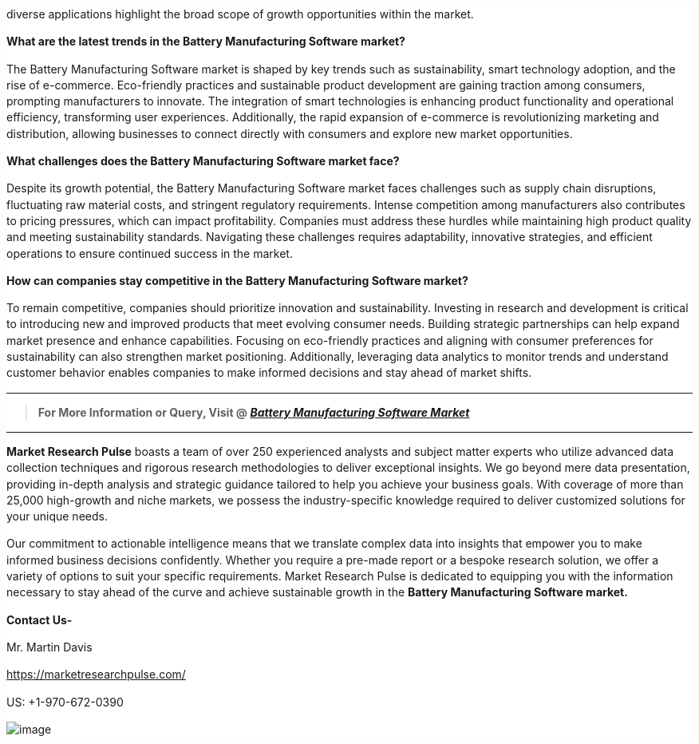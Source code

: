 diverse applications highlight the broad scope of growth opportunities within the market.</p><p><strong>What are the latest trends in the Battery Manufacturing Software market?</strong></p><p>The Battery Manufacturing Software market is shaped by key trends such as sustainability, smart technology adoption, and the rise of e-commerce. Eco-friendly practices and sustainable product development are gaining traction among consumers, prompting manufacturers to innovate. The integration of smart technologies is enhancing product functionality and operational efficiency, transforming user experiences. Additionally, the rapid expansion of e-commerce is revolutionizing marketing and distribution, allowing businesses to connect directly with consumers and explore new market opportunities.</p><p><strong>What challenges does the Battery Manufacturing Software market face?</strong></p><p>Despite its growth potential, the Battery Manufacturing Software market faces challenges such as supply chain disruptions, fluctuating raw material costs, and stringent regulatory requirements. Intense competition among manufacturers also contributes to pricing pressures, which can impact profitability. Companies must address these hurdles while maintaining high product quality and meeting sustainability standards. Navigating these challenges requires adaptability, innovative strategies, and efficient operations to ensure continued success in the market.</p><p><strong>How can companies stay competitive in the Battery Manufacturing Software market?</strong></p><p>To remain competitive, companies should prioritize innovation and sustainability. Investing in research and development is critical to introducing new and improved products that meet evolving consumer needs. Building strategic partnerships can help expand market presence and enhance capabilities. Focusing on eco-friendly practices and aligning with consumer preferences for sustainability can also strengthen market positioning. Additionally, leveraging data analytics to monitor trends and understand customer behavior enables companies to make informed decisions and stay ahead of market shifts.</p><hr /><blockquote><p><strong>For More Information or Query, Visit @&nbsp;<em><a href="https://marketresearchpulse.com/report/73305/battery-manufacturing-software-market?utm_source=Linkedin&utm_medium=022">Battery Manufacturing Software Market</a></em></strong></p></blockquote><hr /><p><strong>Market Research Pulse</strong> boasts a team of over 250 experienced analysts and subject matter experts who utilize advanced data collection techniques and rigorous research methodologies to deliver exceptional insights. We go beyond mere data presentation, providing in-depth analysis and strategic guidance tailored to help you achieve your business goals. With coverage of more than 25,000 high-growth and niche markets, we possess the industry-specific knowledge required to deliver customized solutions for your unique needs.</p><p>Our commitment to actionable intelligence means that we translate complex data into insights that empower you to make informed business decisions confidently. Whether you require a pre-made report or a bespoke research solution, we offer a variety of options to suit your specific requirements. Market Research Pulse is dedicated to equipping you with the information necessary to stay ahead of the curve and achieve sustainable growth in the <strong>Battery Manufacturing Software market.</strong></p><p><strong>Contact Us-</strong></p><p>Mr. Martin Davis</p><p>https://marketresearchpulse.com/</p><p>US: +1-970-672-0390</p>
![image](https://github.com/user-attachments/assets/020e4f74-b98a-45ff-bc55-f0a60f6dde01)
